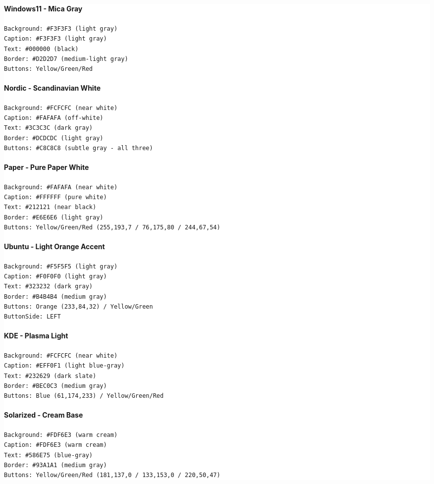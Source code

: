 #### **Windows11** - Mica Gray
```
Background: #F3F3F3 (light gray)
Caption: #F3F3F3 (light gray)
Text: #000000 (black)
Border: #D2D2D7 (medium-light gray)
Buttons: Yellow/Green/Red
```

#### **Nordic** - Scandinavian White
```
Background: #FCFCFC (near white)
Caption: #FAFAFA (off-white)
Text: #3C3C3C (dark gray)
Border: #DCDCDC (light gray)
Buttons: #C8C8C8 (subtle gray - all three)
```

#### **Paper** - Pure Paper White
```
Background: #FAFAFA (near white)
Caption: #FFFFFF (pure white)
Text: #212121 (near black)
Border: #E6E6E6 (light gray)
Buttons: Yellow/Green/Red (255,193,7 / 76,175,80 / 244,67,54)
```

#### **Ubuntu** - Light Orange Accent
```
Background: #F5F5F5 (light gray)
Caption: #F0F0F0 (light gray)
Text: #323232 (dark gray)
Border: #B4B4B4 (medium gray)
Buttons: Orange (233,84,32) / Yellow/Green
ButtonSide: LEFT
```

#### **KDE** - Plasma Light
```
Background: #FCFCFC (near white)
Caption: #EFF0F1 (light blue-gray)
Text: #232629 (dark slate)
Border: #BEC0C3 (medium gray)
Buttons: Blue (61,174,233) / Yellow/Green/Red
```

#### **Solarized** - Cream Base
```
Background: #FDF6E3 (warm cream)
Caption: #FDF6E3 (warm cream)
Text: #586E75 (blue-gray)
Border: #93A1A1 (medium gray)
Buttons: Yellow/Green/Red (181,137,0 / 133,153,0 / 220,50,47)
```
